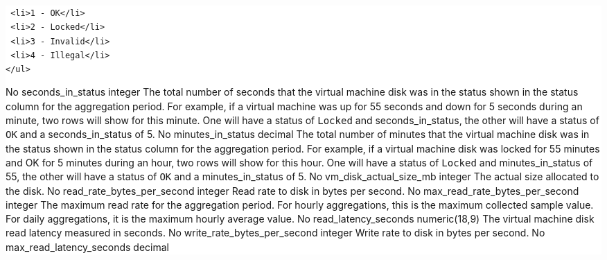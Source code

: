      <li>1 - OK</li>
     <li>2 - Locked</li>
     <li>3 - Invalid</li>
     <li>4 - Illegal</li>
    </ul>
   </td>
   <td>No</td>
  </tr>
  <tr>
   <td>seconds_in_status</td>
   <td>integer</td>
   <td>The total number of seconds that the virtual machine disk was in the status shown in the status column for the aggregation period. For example, if a virtual machine was up for 55 seconds and down for 5 seconds during an minute, two rows will show for this minute. One will have a status of <tt>Locked</tt> and seconds_in_status, the other will have a status of <tt>OK</tt> and a seconds_in_status of 5.</td>
   <td>No</td>
  </tr>
  <tr>
   <td>minutes_in_status</td>
   <td>decimal</td>
   <td>The total number of minutes that the virtual machine disk was in the status shown in the status column for the aggregation period. For example, if a virtual machine disk was locked for 55 minutes and OK for 5 minutes during an hour, two rows will show for this hour. One will have a status of <tt>Locked</tt> and minutes_in_status of 55, the other will have a status of <tt>OK</tt> and a minutes_in_status of 5.</td>
   <td>No</td>
  </tr>
  <tr>
   <td>vm_disk_actual_size_mb</td>
   <td>integer</td>
   <td>The actual size allocated to the disk.</td>
   <td>No</td>
  </tr>
  <tr>
   <td>read_rate_bytes_per_second</td>
   <td>integer</td>
   <td>Read rate to disk in bytes per second.</td>
   <td>No</td>
  </tr>
  <tr>
   <td>max_read_rate_bytes_per_second</td>
   <td>integer</td>
   <td>The maximum read rate for the aggregation period. For hourly aggregations, this is the maximum collected sample value. For daily aggregations, it is the maximum hourly average value.</td>
   <td>No</td>
  </tr>
  <tr>
   <td>read_latency_seconds</td>
   <td>numeric(18,9)</td>
   <td>The virtual machine disk read latency measured in seconds.</td>
   <td>No</td>
  </tr>
  <tr>
   <td>write_rate_bytes_per_second</td>
   <td>integer</td>
   <td>Write rate to disk in bytes per second.</td>
   <td>No</td>
  </tr>
  <tr>
   <td>max_read_latency_seconds</td>
   <td>decimal</td>